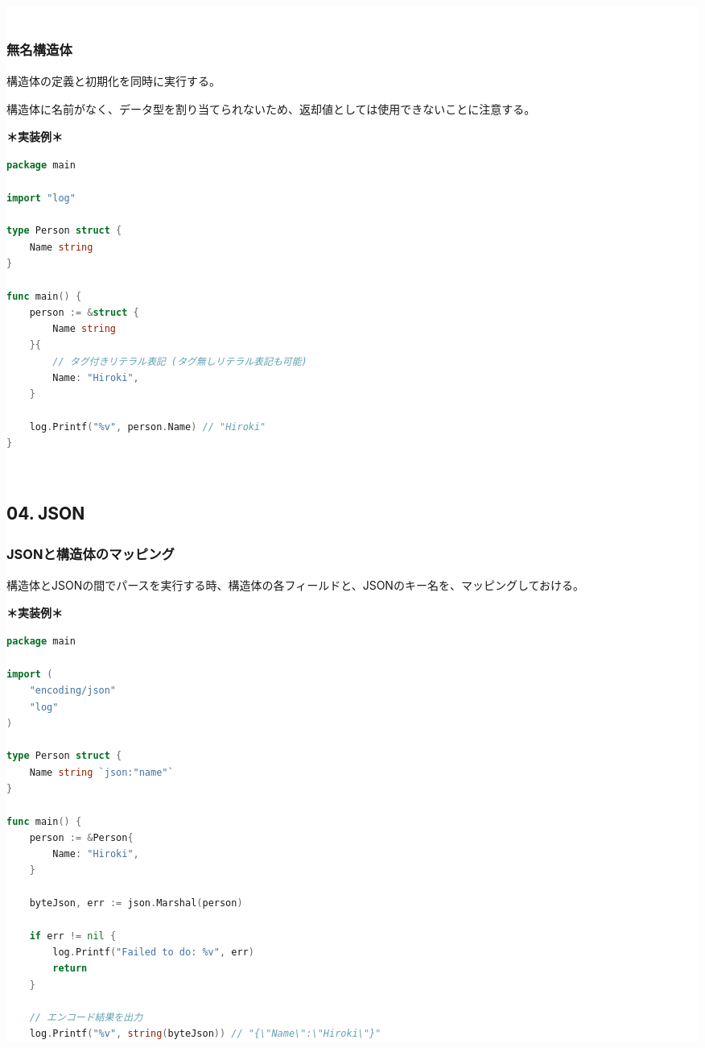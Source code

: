 <br>

### 無名構造体

構造体の定義と初期化を同時に実行する。

構造体に名前がなく、データ型を割り当てられないため、返却値としては使用できないことに注意する。

**＊実装例＊**

```go
package main

import "log"

type Person struct {
	Name string
}

func main() {
	person := &struct {
		Name string
	}{
		// タグ付きリテラル表記 (タグ無しリテラル表記も可能)
		Name: "Hiroki",
	}

	log.Printf("%v", person.Name) // "Hiroki"
}
```

<br>

## 04. JSON

### JSONと構造体のマッピング

構造体とJSONの間でパースを実行する時、構造体の各フィールドと、JSONのキー名を、マッピングしておける。

**＊実装例＊**

```go
package main

import (
	"encoding/json"
	"log"
)

type Person struct {
	Name string `json:"name"`
}

func main() {
	person := &Person{
		Name: "Hiroki",
	}

	byteJson, err := json.Marshal(person)

	if err != nil {
		log.Printf("Failed to do: %v", err)
		return
	}

	// エンコード結果を出力
	log.Printf("%v", string(byteJson)) // "{\"Name\":\"Hiroki\"}"
```